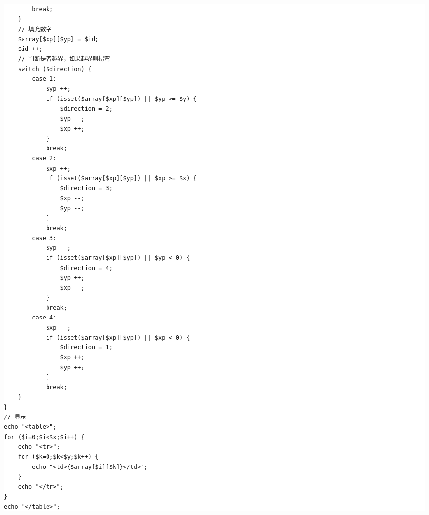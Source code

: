             break;
        }
        // 填充数字
        $array[$xp][$yp] = $id;
        $id ++;
        // 判断是否越界，如果越界则拐弯
        switch ($direction) {
            case 1:
                $yp ++;
                if (isset($array[$xp][$yp]) || $yp >= $y) {
                    $direction = 2;
                    $yp --;
                    $xp ++;
                }
                break;
            case 2:
                $xp ++;
                if (isset($array[$xp][$yp]) || $xp >= $x) {
                    $direction = 3;
                    $xp --;
                    $yp --;
                }
                break;
            case 3:
                $yp --;
                if (isset($array[$xp][$yp]) || $yp < 0) {
                    $direction = 4;
                    $yp ++;
                    $xp --;
                }
                break;
            case 4:
                $xp --;
                if (isset($array[$xp][$yp]) || $xp < 0) {
                    $direction = 1;
                    $xp ++;
                    $yp ++;
                }
                break;
        }
    }
    // 显示
    echo "<table>";
    for ($i=0;$i<$x;$i++) {
        echo "<tr>";
        for ($k=0;$k<$y;$k++) {
            echo "<td>{$array[$i][$k]}</td>";
        }
        echo "</tr>";
    }
    echo "</table>";
